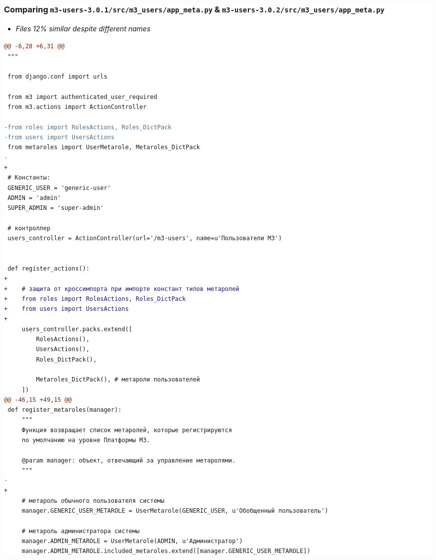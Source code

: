 ### Comparing `m3-users-3.0.1/src/m3_users/app_meta.py` & `m3-users-3.0.2/src/m3_users/app_meta.py`

 * *Files 12% similar despite different names*

```diff
@@ -6,28 +6,31 @@
 """
 
 from django.conf import urls
 
 from m3 import authenticated_user_required
 from m3.actions import ActionController
 
-from roles import RolesActions, Roles_DictPack
-from users import UsersActions
 from metaroles import UserMetarole, Metaroles_DictPack
-
+    
 # Константы:
 GENERIC_USER = 'generic-user'
 ADMIN = 'admin'
 SUPER_ADMIN = 'super-admin'
 
 # контроллер
 users_controller = ActionController(url='/m3-users', name=u'Пользователи М3')
 
 
 def register_actions():
+
+    # защита от кроссимпорта при импорте констант типов метаролей
+    from roles import RolesActions, Roles_DictPack
+    from users import UsersActions
+
     users_controller.packs.extend([
         RolesActions(),
         UsersActions(),
         Roles_DictPack(),
         
         Metaroles_DictPack(), # метароли пользователей
     ])
@@ -46,15 +49,15 @@
 def register_metaroles(manager):
     """
     Функция возвращает список метаролей, которые регистрируются
     по умолчанию на уровне Платформы М3.
     
     @param manager: объект, отвечающий за управление метаролями.
     """
-    
+
     # метароль обычного пользователя системы
     manager.GENERIC_USER_METAROLE = UserMetarole(GENERIC_USER, u'Обобщенный пользователь')
     
     # метароль администратора системы
     manager.ADMIN_METAROLE = UserMetarole(ADMIN, u'Администратор')
     manager.ADMIN_METAROLE.included_metaroles.extend([manager.GENERIC_USER_METAROLE])
```
